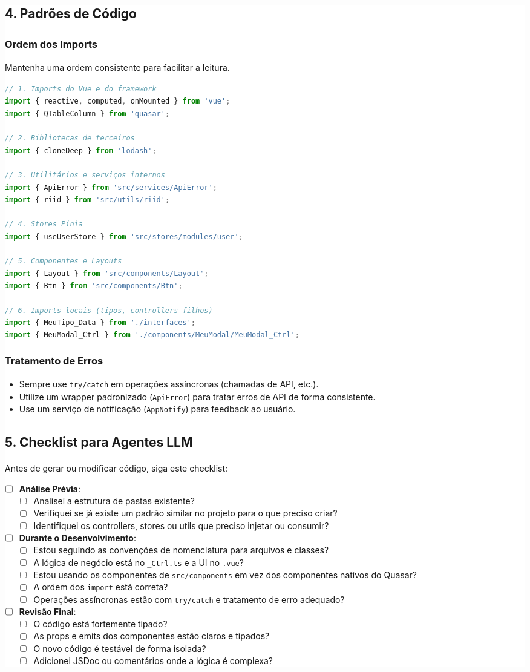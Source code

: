 ## 4. Padrões de Código

### **Ordem dos Imports**

Mantenha uma ordem consistente para facilitar a leitura.

```typescript
// 1. Imports do Vue e do framework
import { reactive, computed, onMounted } from 'vue';
import { QTableColumn } from 'quasar';

// 2. Bibliotecas de terceiros
import { cloneDeep } from 'lodash';

// 3. Utilitários e serviços internos
import { ApiError } from 'src/services/ApiError';
import { riid } from 'src/utils/riid';

// 4. Stores Pinia
import { useUserStore } from 'src/stores/modules/user';

// 5. Componentes e Layouts
import { Layout } from 'src/components/Layout';
import { Btn } from 'src/components/Btn';

// 6. Imports locais (tipos, controllers filhos)
import { MeuTipo_Data } from './interfaces';
import { MeuModal_Ctrl } from './components/MeuModal/MeuModal_Ctrl';
```

### **Tratamento de Erros**

- Sempre use `try/catch` em operações assíncronas (chamadas de API, etc.).
- Utilize um wrapper padronizado (`ApiError`) para tratar erros de API de forma consistente.
- Use um serviço de notificação (`AppNotify`) para feedback ao usuário.

## 5. Checklist para Agentes LLM

Antes de gerar ou modificar código, siga este checklist:

- [ ] **Análise Prévia**:
  - [ ] Analisei a estrutura de pastas existente?
  - [ ] Verifiquei se já existe um padrão similar no projeto para o que preciso criar?
  - [ ] Identifiquei os controllers, stores ou utils que preciso injetar ou consumir?
- [ ] **Durante o Desenvolvimento**:
  - [ ] Estou seguindo as convenções de nomenclatura para arquivos e classes?
  - [ ] A lógica de negócio está no `_Ctrl.ts` e a UI no `.vue`?
  - [ ] Estou usando os componentes de `src/components` em vez dos componentes nativos do Quasar?
  - [ ] A ordem dos `import` está correta?
  - [ ] Operações assíncronas estão com `try/catch` e tratamento de erro adequado?
- [ ] **Revisão Final**:
  - [ ] O código está fortemente tipado?
  - [ ] As props e emits dos componentes estão claros e tipados?
  - [ ] O novo código é testável de forma isolada?
  - [ ] Adicionei JSDoc ou comentários onde a lógica é complexa?
